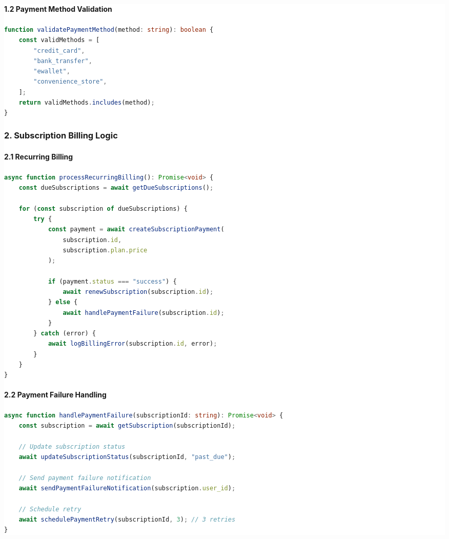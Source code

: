 #### 1.2 Payment Method Validation

```typescript
function validatePaymentMethod(method: string): boolean {
	const validMethods = [
		"credit_card",
		"bank_transfer",
		"ewallet",
		"convenience_store",
	];
	return validMethods.includes(method);
}
```

### 2. Subscription Billing Logic

#### 2.1 Recurring Billing

```typescript
async function processRecurringBilling(): Promise<void> {
	const dueSubscriptions = await getDueSubscriptions();

	for (const subscription of dueSubscriptions) {
		try {
			const payment = await createSubscriptionPayment(
				subscription.id,
				subscription.plan.price
			);

			if (payment.status === "success") {
				await renewSubscription(subscription.id);
			} else {
				await handlePaymentFailure(subscription.id);
			}
		} catch (error) {
			await logBillingError(subscription.id, error);
		}
	}
}
```

#### 2.2 Payment Failure Handling

```typescript
async function handlePaymentFailure(subscriptionId: string): Promise<void> {
	const subscription = await getSubscription(subscriptionId);

	// Update subscription status
	await updateSubscriptionStatus(subscriptionId, "past_due");

	// Send payment failure notification
	await sendPaymentFailureNotification(subscription.user_id);

	// Schedule retry
	await schedulePaymentRetry(subscriptionId, 3); // 3 retries
}
```
